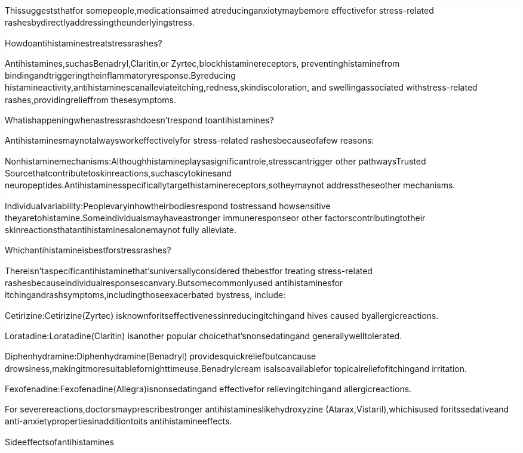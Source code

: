 Thissuggeststhatfor somepeople,medicationsaimed
atreducinganxietymaybemore effectivefor stress-related
rashesbydirectlyaddressingtheunderlyingstress.

Howdoantihistaminestreatstressrashes?

Antihistamines,suchasBenadryl,Claritin,or
Zyrtec,blockhistaminereceptors, preventinghistaminefrom
bindingandtriggeringtheinflammatoryresponse.Byreducing
histamineactivity,antihistaminescanalleviateitching,redness,skindiscoloration,
and swellingassociated withstress-related rashes,providingrelieffrom
thesesymptoms.

Whatishappeningwhenastressrashdoesn’trespond toantihistamines?

Antihistaminesmaynotalwaysworkeffectivelyfor stress-related
rashesbecauseofafew reasons:

Nonhistaminemechanisms:Althoughhistamineplaysasignificantrole,stresscantrigger
other pathwaysTrusted
Sourcethatcontributetoskinreactions,suchascytokinesand
neuropeptides.Antihistaminesspecificallytargethistaminereceptors,sotheymaynot
addresstheseother mechanisms.

Individualvariability:Peoplevaryinhowtheirbodiesrespond tostressand
howsensitive theyaretohistamine.Someindividualsmayhaveastronger
immuneresponseor other factorscontributingtotheir
skinreactionsthatantihistaminesalonemaynot fully alleviate.

Whichantihistamineisbestforstressrashes?

Thereisn’taspecificantihistaminethat’suniversallyconsidered thebestfor
treating stress-related
rashesbecauseindividualresponsescanvary.Butsomecommonlyused
antihistaminesfor itchingandrashsymptoms,includingthoseexacerbated
bystress, include:

Cetirizine:Cetirizine(Zyrtec)
isknownforitseffectivenessinreducingitchingand hives caused
byallergicreactions.

Loratadine:Loratadine(Claritin) isanother popular
choicethat’snonsedatingand generallywelltolerated.

Diphenhydramine:Diphenhydramine(Benadryl) providesquickreliefbutcancause
drowsiness,makingitmoresuitablefornighttimeuse.Benadrylcream
isalsoavailablefor topicalreliefofitchingand irritation.

Fexofenadine:Fexofenadine(Allegra)isnonsedatingand effectivefor
relievingitchingand allergicreactions.

For severereactions,doctorsmayprescribestronger
antihistamineslikehydroxyzine (Atarax,Vistaril),whichisused
foritssedativeand anti-anxietypropertiesinadditiontoits
antihistamineeffects.

Sideeffectsofantihistamines
